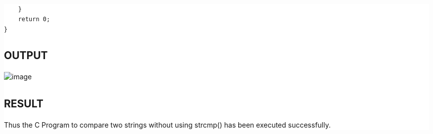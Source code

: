 ```
    } 
    return 0; 
}
```


## OUTPUT
![image](https://github.com/user-attachments/assets/cc7eb3e6-1282-4136-a458-af7c24f8cbd5)

 

## RESULT
Thus the C Program to compare two strings without using strcmp() has been executed successfully.

